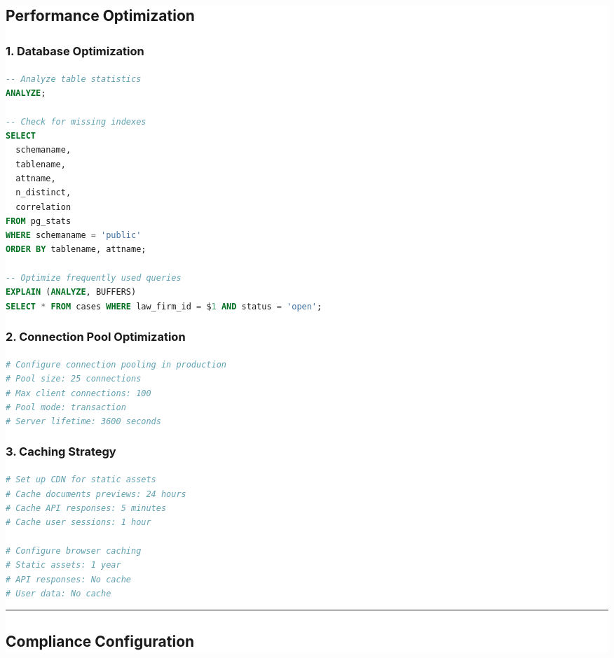 
## Performance Optimization

### 1. Database Optimization

```sql
-- Analyze table statistics
ANALYZE;

-- Check for missing indexes
SELECT 
  schemaname,
  tablename,
  attname,
  n_distinct,
  correlation
FROM pg_stats 
WHERE schemaname = 'public' 
ORDER BY tablename, attname;

-- Optimize frequently used queries
EXPLAIN (ANALYZE, BUFFERS) 
SELECT * FROM cases WHERE law_firm_id = $1 AND status = 'open';
```

### 2. Connection Pool Optimization

```bash
# Configure connection pooling in production
# Pool size: 25 connections
# Max client connections: 100
# Pool mode: transaction
# Server lifetime: 3600 seconds
```

### 3. Caching Strategy

```bash
# Set up CDN for static assets
# Cache documents previews: 24 hours
# Cache API responses: 5 minutes
# Cache user sessions: 1 hour

# Configure browser caching
# Static assets: 1 year
# API responses: No cache
# User data: No cache
```

---

## Compliance Configuration
